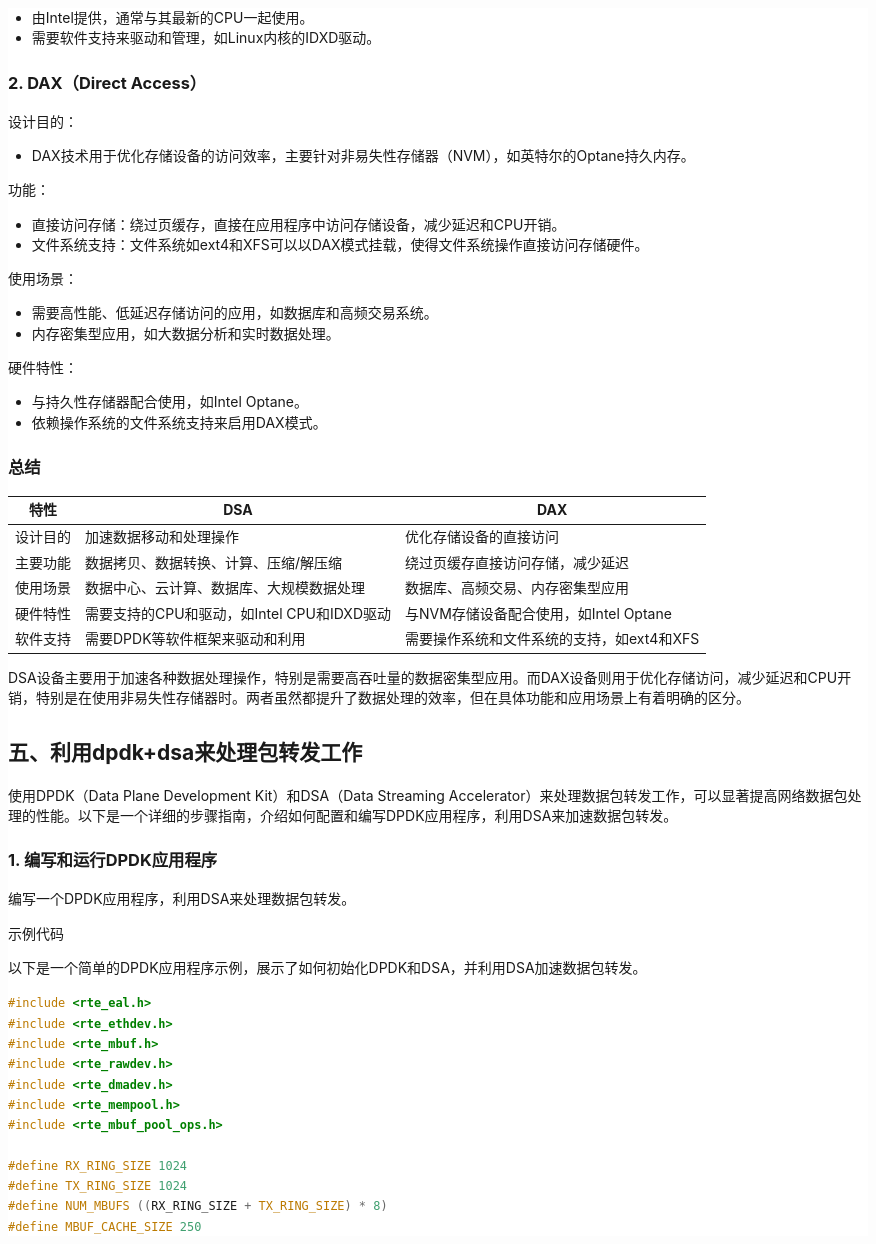 - 由Intel提供，通常与其最新的CPU一起使用。
- 需要软件支持来驱动和管理，如Linux内核的IDXD驱动。

### 2. DAX（Direct Access）

设计目的：

- DAX技术用于优化存储设备的访问效率，主要针对非易失性存储器（NVM），如英特尔的Optane持久内存。

功能：

- 直接访问存储：绕过页缓存，直接在应用程序中访问存储设备，减少延迟和CPU开销。
- 文件系统支持：文件系统如ext4和XFS可以以DAX模式挂载，使得文件系统操作直接访问存储硬件。

使用场景：

- 需要高性能、低延迟存储访问的应用，如数据库和高频交易系统。
- 内存密集型应用，如大数据分析和实时数据处理。

硬件特性：

- 与持久性存储器配合使用，如Intel Optane。
- 依赖操作系统的文件系统支持来启用DAX模式。

### 总结

| 特性     | DSA                                        | DAX                                       |
| -------- | ------------------------------------------ | ----------------------------------------- |
| 设计目的 | 加速数据移动和处理操作                     | 优化存储设备的直接访问                    |
| 主要功能 | 数据拷贝、数据转换、计算、压缩/解压缩      | 绕过页缓存直接访问存储，减少延迟          |
| 使用场景 | 数据中心、云计算、数据库、大规模数据处理   | 数据库、高频交易、内存密集型应用          |
| 硬件特性 | 需要支持的CPU和驱动，如Intel CPU和IDXD驱动 | 与NVM存储设备配合使用，如Intel Optane     |
| 软件支持 | 需要DPDK等软件框架来驱动和利用             | 需要操作系统和文件系统的支持，如ext4和XFS |

DSA设备主要用于加速各种数据处理操作，特别是需要高吞吐量的数据密集型应用。而DAX设备则用于优化存储访问，减少延迟和CPU开销，特别是在使用非易失性存储器时。两者虽然都提升了数据处理的效率，但在具体功能和应用场景上有着明确的区分。





## 五、利用dpdk+dsa来处理包转发工作

使用DPDK（Data Plane Development Kit）和DSA（Data Streaming Accelerator）来处理数据包转发工作，可以显著提高网络数据包处理的性能。以下是一个详细的步骤指南，介绍如何配置和编写DPDK应用程序，利用DSA来加速数据包转发。

### 1. 编写和运行DPDK应用程序

编写一个DPDK应用程序，利用DSA来处理数据包转发。

示例代码

以下是一个简单的DPDK应用程序示例，展示了如何初始化DPDK和DSA，并利用DSA加速数据包转发。

```c
#include <rte_eal.h>
#include <rte_ethdev.h>
#include <rte_mbuf.h>
#include <rte_rawdev.h>
#include <rte_dmadev.h>
#include <rte_mempool.h>
#include <rte_mbuf_pool_ops.h>

#define RX_RING_SIZE 1024
#define TX_RING_SIZE 1024
#define NUM_MBUFS ((RX_RING_SIZE + TX_RING_SIZE) * 8)
#define MBUF_CACHE_SIZE 250
```